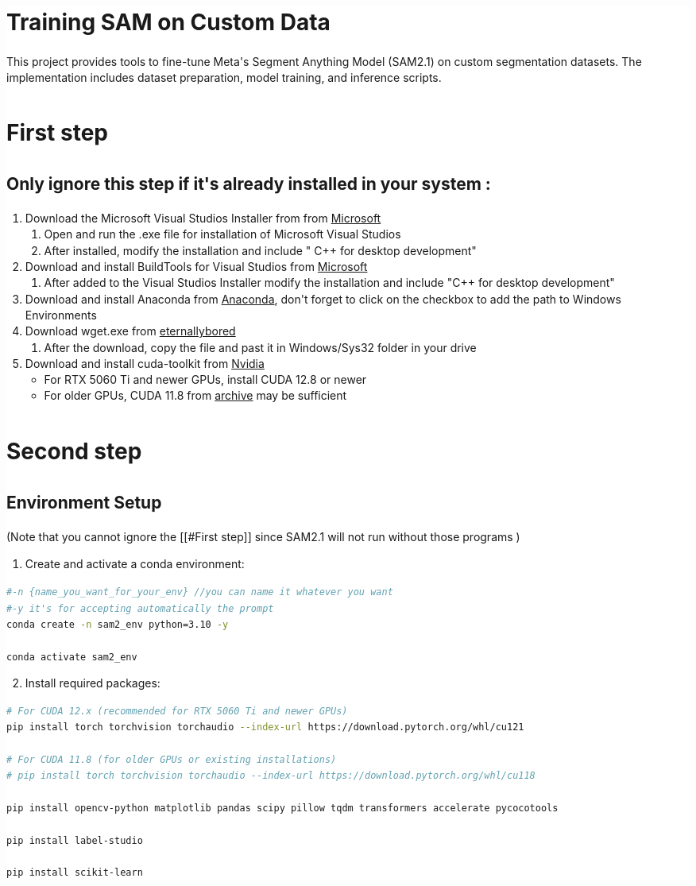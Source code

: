 # Training SAM on Custom Data

This project provides tools to fine-tune Meta's Segment Anything Model (SAM2.1) on custom segmentation datasets. 
The implementation includes dataset preparation, model training, and inference scripts.

# First step

## Only ignore this step if it's already installed in your system :

1.  Download the Microsoft Visual Studios Installer from from [Microsoft](https://visualstudio.microsoft.com/)
	1.  Open and run the .exe file for installation of Microsoft Visual Studios 
	2.  After installed, modify the installation and include " C++  for desktop development"
2.  Download and install BuildTools for Visual Studios from [Microsoft](https://visualstudio.microsoft.com/downloads/)
	1. After added to the Visual Studios Installer modify the installation and include "C++ for desktop development"
3.  Download and install Anaconda from [Anaconda](https://anaconda.org), don't forget to click on the checkbox to add the path to Windows Environments
4.  Download wget.exe from [eternallybored](https://eternallybored.org/misc/wget/ )
	1.  After the download, copy the file and past it in Windows/Sys32 folder in your drive
5. 	Download and install cuda-toolkit from [Nvidia](https://developer.nvidia.com/cuda-downloads) 
	- For RTX 5060 Ti and newer GPUs, install CUDA 12.8 or newer
	- For older GPUs, CUDA 11.8 from [archive](https://developer.nvidia.com/cuda-11-8-0-download-archive) may be sufficient

# Second step

## Environment Setup
(Note that you cannot ignore the [[#First step]] since SAM2.1 will not run without those programs )

1. Create and activate a conda environment:

```bash
#-n {name_you_want_for_your_env} //you can name it whatever you want
#-y it's for accepting automatically the prompt
conda create -n sam2_env python=3.10 -y

conda activate sam2_env

```

2. Install required packages:

  
```bash
# For CUDA 12.x (recommended for RTX 5060 Ti and newer GPUs)
pip install torch torchvision torchaudio --index-url https://download.pytorch.org/whl/cu121

# For CUDA 11.8 (for older GPUs or existing installations)
# pip install torch torchvision torchaudio --index-url https://download.pytorch.org/whl/cu118

pip install opencv-python matplotlib pandas scipy pillow tqdm transformers accelerate pycocotools 

pip install label-studio

pip install scikit-learn


```
 